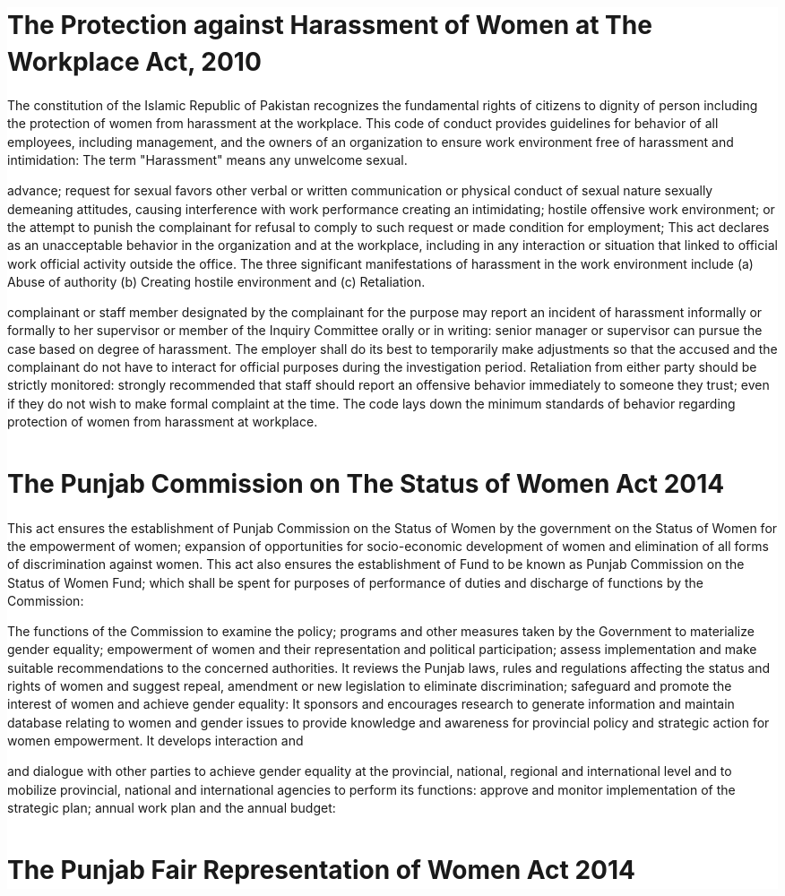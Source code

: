 # The Protection against Harassment of Women at The Workplace Act, 2010

The constitution of the Islamic Republic of Pakistan recognizes the fundamental rights of citizens to dignity of person including the protection of women from harassment at the workplace. This code of conduct provides guidelines for behavior of all employees, including management, and the owners of an organization to ensure work environment free of harassment and intimidation: The term "Harassment" means any unwelcome sexual.

advance; request for sexual favors other verbal or written communication or physical conduct of sexual nature sexually demeaning attitudes, causing interference with work performance creating an intimidating; hostile offensive work environment; or the attempt to punish the complainant for refusal to comply to such request or made condition for employment; This act declares as an unacceptable behavior in the organization and at the workplace, including in any interaction or situation that linked to official work official activity outside the office. The three significant manifestations of harassment in the work environment include (a) Abuse of authority (b) Creating hostile environment and (c) Retaliation.

complainant or staff member designated by the complainant for the purpose may report an incident of harassment informally or formally to her supervisor or member of the Inquiry Committee orally or in writing: senior manager or supervisor can pursue the case based on degree of harassment. The employer shall do its best to temporarily make adjustments so that the accused and the complainant do not have to interact for official purposes during the investigation period. Retaliation from either party should be strictly monitored: strongly recommended that staff should report an offensive behavior immediately to someone they trust; even if they do not wish to make formal complaint at the time. The code lays down the minimum standards of behavior regarding protection of women from harassment at workplace.

# The Punjab Commission on The Status of Women Act 2014

This act ensures the establishment of Punjab Commission on the Status of Women by the government on the Status of Women for the empowerment of women; expansion of opportunities for socio-economic development of women and elimination of all forms of discrimination against women. This act also ensures the establishment of Fund to be known as Punjab Commission on the Status of Women Fund; which shall be spent for purposes of performance of duties and discharge of functions by the Commission:

The functions of the Commission to examine the policy; programs and other measures taken by the Government to materialize gender equality; empowerment of women and their representation and political participation; assess implementation and make suitable recommendations to the concerned authorities. It reviews the Punjab laws, rules and regulations affecting the status and rights of women and suggest repeal, amendment or new legislation to eliminate discrimination; safeguard and promote the interest of women and achieve gender equality: It sponsors and encourages research to generate information and maintain database relating to women and gender issues to provide knowledge and awareness for provincial policy and strategic action for women empowerment. It develops interaction and

and dialogue with other parties to achieve gender equality at the provincial, national, regional and international level and to mobilize provincial, national and international agencies to perform its functions: approve and monitor implementation of the strategic plan; annual work plan and the annual budget:

# The Punjab Fair Representation of Women Act 2014
